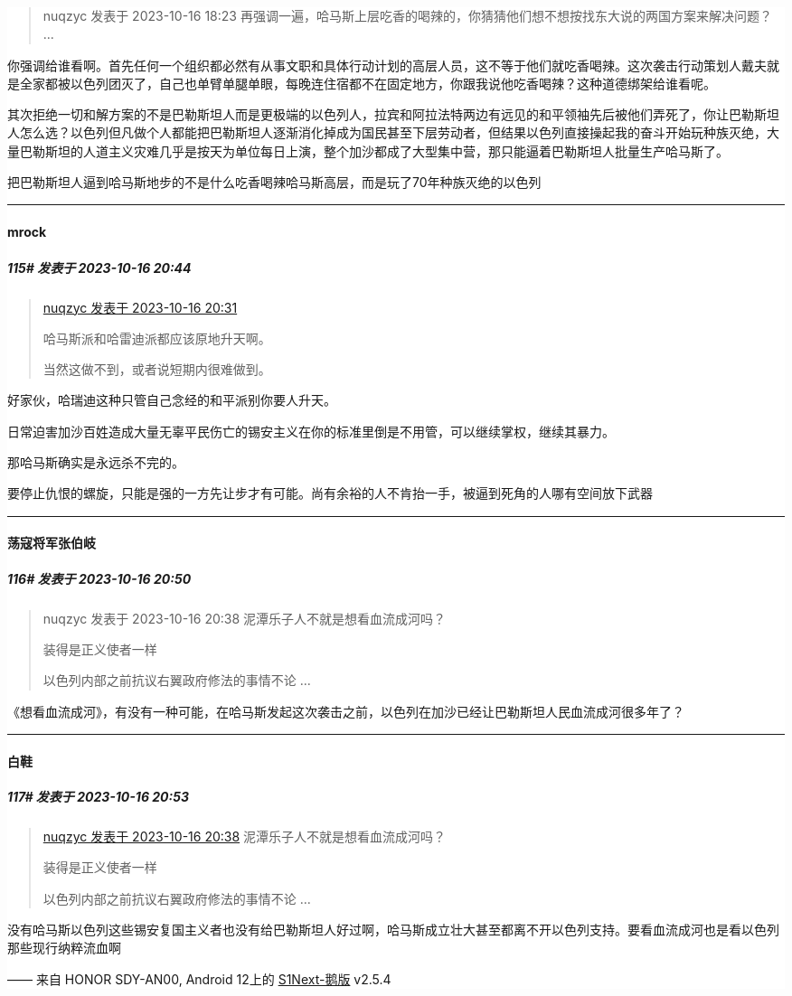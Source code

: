 <blockquote>nuqzyc 发表于 2023-10-16 18:23
再强调一遍，哈马斯上层吃香的喝辣的，你猜猜他们想不想按找东大说的两国方案来解决问题？ ...</blockquote>
你强调给谁看啊。首先任何一个组织都必然有从事文职和具体行动计划的高层人员，这不等于他们就吃香喝辣。这次袭击行动策划人戴夫就是全家都被以色列团灭了，自己也单臂单腿单眼，每晚连住宿都不在固定地方，你跟我说他吃香喝辣？这种道德绑架给谁看呢。

其次拒绝一切和解方案的不是巴勒斯坦人而是更极端的以色列人，拉宾和阿拉法特两边有远见的和平领袖先后被他们弄死了，你让巴勒斯坦人怎么选？以色列但凡做个人都能把巴勒斯坦人逐渐消化掉成为国民甚至下层劳动者，但结果以色列直接操起我的奋斗开始玩种族灭绝，大量巴勒斯坦的人道主义灾难几乎是按天为单位每日上演，整个加沙都成了大型集中营，那只能逼着巴勒斯坦人批量生产哈马斯了。

把巴勒斯坦人逼到哈马斯地步的不是什么吃香喝辣哈马斯高层，而是玩了70年种族灭绝的以色列

*****

####  mrock  
##### 115#       发表于 2023-10-16 20:44

<blockquote><a href="httphttps://bbs.saraba1st.com/2b/forum.php?mod=redirect&amp;goto=findpost&amp;pid=62735505&amp;ptid=2156767" target="_blank">nuqzyc 发表于 2023-10-16 20:31</a>

哈马斯派和哈雷迪派都应该原地升天啊。

当然这做不到，或者说短期内很难做到。</blockquote>
好家伙，哈瑞迪这种只管自己念经的和平派别你要人升天。

日常迫害加沙百姓造成大量无辜平民伤亡的锡安主义在你的标准里倒是不用管，可以继续掌权，继续其暴力。

那哈马斯确实是永远杀不完的。

要停止仇恨的螺旋，只能是强的一方先让步才有可能。尚有余裕的人不肯抬一手，被逼到死角的人哪有空间放下武器

*****

####  荡寇将军张伯岐  
##### 116#       发表于 2023-10-16 20:50

<blockquote>nuqzyc 发表于 2023-10-16 20:38
泥潭乐子人不就是想看血流成河吗？

装得是正义使者一样

以色列内部之前抗议右翼政府修法的事情不论 ...</blockquote>
《想看血流成河》，有没有一种可能，在哈马斯发起这次袭击之前，以色列在加沙已经让巴勒斯坦人民血流成河很多年了？


*****

####  白鞋  
##### 117#       发表于 2023-10-16 20:53

<blockquote><a href="httphttps://bbs.saraba1st.com/2b/forum.php?mod=redirect&amp;goto=findpost&amp;pid=62735556&amp;ptid=2156767" target="_blank">nuqzyc 发表于 2023-10-16 20:38</a>
泥潭乐子人不就是想看血流成河吗？

装得是正义使者一样

以色列内部之前抗议右翼政府修法的事情不论 ...</blockquote>
没有哈马斯以色列这些锡安复国主义者也没有给巴勒斯坦人好过啊，哈马斯成立壮大甚至都离不开以色列支持。要看血流成河也是看以色列那些现行纳粹流血啊

—— 来自 HONOR SDY-AN00, Android 12上的 [S1Next-鹅版](https://github.com/ykrank/S1-Next/releases) v2.5.4
